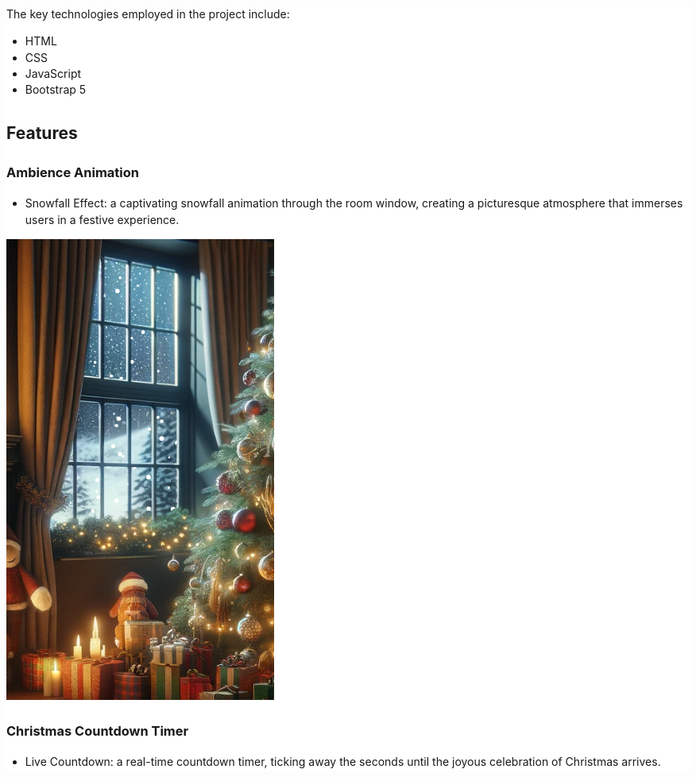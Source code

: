 The key technologies employed in the project include:

- HTML 
- CSS 
- JavaScript
- Bootstrap 5

## Features

### Ambience Animation
- Snowfall Effect:
a captivating snowfall animation through the room window, creating a picturesque atmosphere that immerses users in a festive experience.

![Snowfall](/assets/images/readme/feat-snow.png)

### Christmas Countdown Timer
- Live Countdown:
a real-time countdown timer, ticking away the seconds until the joyous celebration of Christmas arrives.
